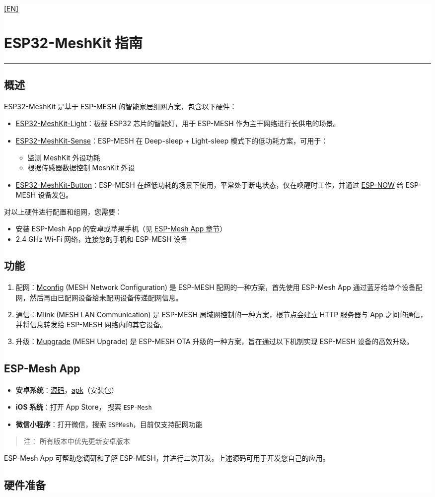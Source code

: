 [[EN]](./README.md)

# ESP32-MeshKit 指南

---

## 概述
ESP32-MeshKit 是基于 [ESP-MESH](https://docs.espressif.com/projects/esp-idf/en/stable/api-guides/mesh.html) 的智能家居组网方案，包含以下硬件：

* [ESP32-MeshKit-Light](https://www.espressif.com/sites/default/files/documentation/esp32-meshkit-light_user_guide_cn.pdf)：板载 ESP32 芯片的智能灯，用于 ESP-MESH 作为主干网络进行长供电的场景。

* [ESP32-MeshKit-Sense](https://github.com/espressif/esp-iot-solution/blob/master/documents/evaluation_boards/ESP32-MeshKit-Sense_guide_cn.md)：ESP-MESH 在 Deep-sleep + Light-sleep 模式下的低功耗方案，可用于：

	* 监测 MeshKit 外设功耗 
	* 根据传感器数据控制 MeshKit 外设

* [ESP32-MeshKit-Button](button/README_cn.md)：ESP-MESH 在超低功耗的场景下使用，平常处于断电状态，仅在唤醒时工作，并通过 [ESP-NOW](https://docs.espressif.com/projects/esp-idf/zh_CN/stable/api-reference/network/esp_now.html) 给 ESP-MESH 设备发包。

对以上硬件进行配置和组网，您需要：

* 安装 ESP-Mesh App 的安卓或苹果手机（见 [ESP-Mesh App 章节](#esp-mesh-app)）
* 2.4 GHz Wi-Fi 网络，连接您的手机和 ESP-MESH 设备

## 功能

1. 配网：[Mconfig](https://docs.espressif.com/projects/esp-mdf/zh_CN/latest/api-guides/mconfig.html) (MESH Network Configuration) 是 ESP-MESH 配网的一种方案，首先使用 ESP-Mesh App 通过蓝牙给单个设备配网，然后再由已配网设备给未配网设备传递配网信息。

2. 通信：[Mlink](https://docs.espressif.com/projects/esp-mdf/en/latest/api-guides/mlink.html) (MESH LAN Communication) 是 ESP-MESH 局域网控制的一种方案，根节点会建立 HTTP 服务器与 App 之间的通信，并将信息转发给 ESP-MESH 网络内的其它设备。

3. 升级：[Mupgrade](https://docs.espressif.com/projects/esp-mdf/zh_CN/latest/api-guides/mupgrade.html) (MESH Upgrade) 是 ESP-MESH OTA 升级的一种方案，旨在通过以下机制实现 ESP-MESH 设备的高效升级。


## ESP-Mesh App 

* **安卓系统**：[源码](https://github.com/EspressifApp/EspMeshForAndroid)，[apk](https://www.espressif.com/zh-hans/support/download/apps?keys=&field_technology_tid%5B%5D=18)（安装包）

* **iOS 系统**：打开 App Store， 搜索 `ESP-Mesh`
* **微信小程序**：打开微信，搜索 `ESPMesh`，目前仅支持配网功能

> 注： 所有版本中优先更新安卓版本

ESP-Mesh App 可帮助您调研和了解 ESP-MESH，并进行二次开发。上述源码可用于开发您自己的应用。

## 硬件准备

